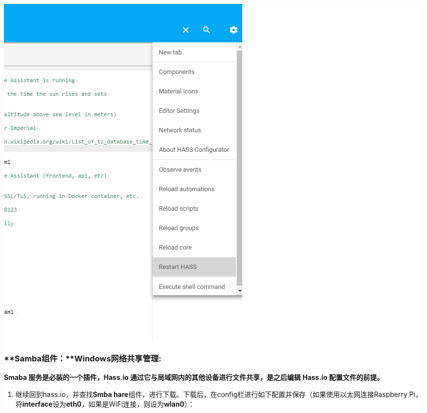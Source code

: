    ![](pic/9.4.png)

###  **Samba组件：**Windows网络共享管理:

**Smaba 服务是必装的一个插件，Hass.io 通过它与局域网内的其他设备进行文件共享，是之后编辑 Hass.io 配置文件的前提。**

1. 继续回到hass.io，并查找**Smba hare**组件，进行下载。下载后，在config栏进行如下配置并保存（如果使用以太网连接Raspberry Pi，将**interface**设为**eth0**，如果是WiFi连接，则设为**wlan0**）：
